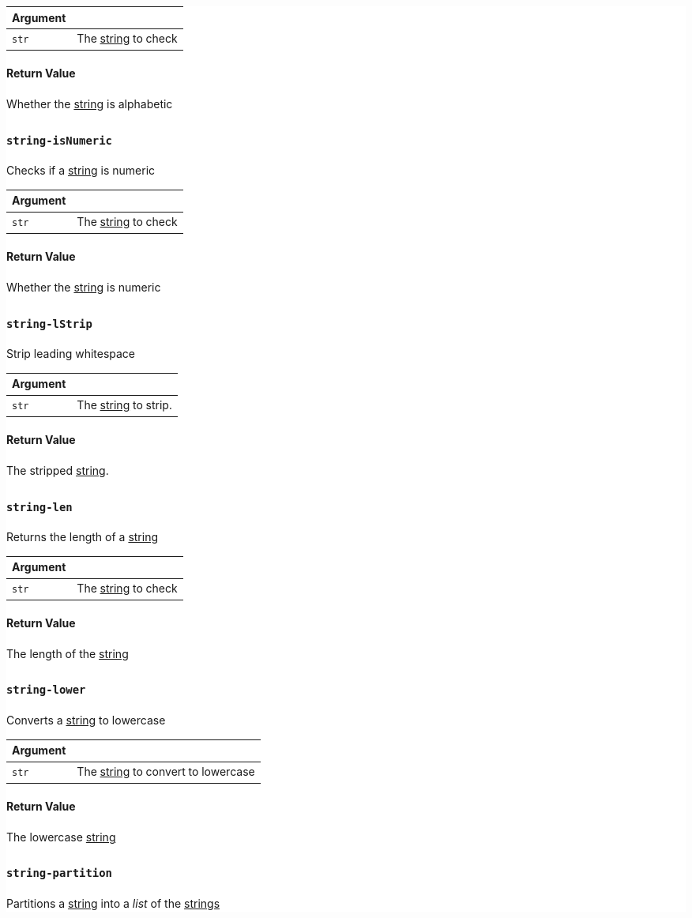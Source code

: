 | Argument |  |
| :--- | :--- |
| `str` | The [string](string.md) to check |

#### Return Value
Whether the [string](string.md) is alphabetic

<h3 id="string-isNumeric"><code>string-isNumeric</code></h3>

Checks if a [string](string.md) is numeric

| Argument |  |
| :--- | :--- |
| `str` | The [string](string.md) to check |

#### Return Value
Whether the [string](string.md) is numeric

<h3 id="string-lStrip"><code>string-lStrip</code></h3>

Strip leading whitespace

| Argument |  |
| :--- | :--- |
| `str` | The [string](string.md) to strip. |

#### Return Value
The stripped [string](string.md).

<h3 id="string-len"><code>string-len</code></h3>

Returns the length of a [string](string.md)

| Argument |  |
| :--- | :--- |
| `str` | The [string](string.md) to check |

#### Return Value
The length of the [string](string.md)

<h3 id="string-lower"><code>string-lower</code></h3>

Converts a [string](string.md) to lowercase

| Argument |  |
| :--- | :--- |
| `str` | The [string](string.md) to convert to lowercase |

#### Return Value
The lowercase [string](string.md)

<h3 id="string-partition"><code>string-partition</code></h3>

Partitions a [string](string.md) into a _list_ of the [strings](string.md)
